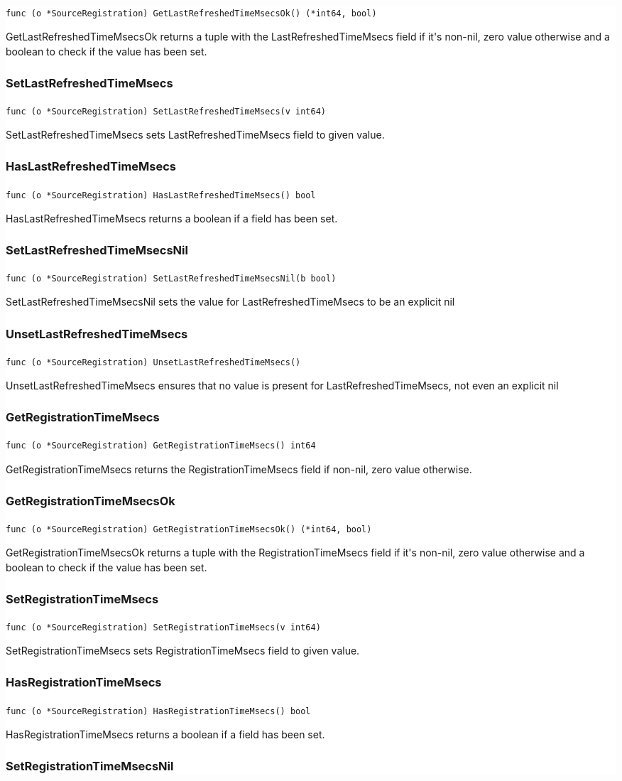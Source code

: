 `func (o *SourceRegistration) GetLastRefreshedTimeMsecsOk() (*int64, bool)`

GetLastRefreshedTimeMsecsOk returns a tuple with the LastRefreshedTimeMsecs field if it's non-nil, zero value otherwise
and a boolean to check if the value has been set.

### SetLastRefreshedTimeMsecs

`func (o *SourceRegistration) SetLastRefreshedTimeMsecs(v int64)`

SetLastRefreshedTimeMsecs sets LastRefreshedTimeMsecs field to given value.

### HasLastRefreshedTimeMsecs

`func (o *SourceRegistration) HasLastRefreshedTimeMsecs() bool`

HasLastRefreshedTimeMsecs returns a boolean if a field has been set.

### SetLastRefreshedTimeMsecsNil

`func (o *SourceRegistration) SetLastRefreshedTimeMsecsNil(b bool)`

 SetLastRefreshedTimeMsecsNil sets the value for LastRefreshedTimeMsecs to be an explicit nil

### UnsetLastRefreshedTimeMsecs
`func (o *SourceRegistration) UnsetLastRefreshedTimeMsecs()`

UnsetLastRefreshedTimeMsecs ensures that no value is present for LastRefreshedTimeMsecs, not even an explicit nil
### GetRegistrationTimeMsecs

`func (o *SourceRegistration) GetRegistrationTimeMsecs() int64`

GetRegistrationTimeMsecs returns the RegistrationTimeMsecs field if non-nil, zero value otherwise.

### GetRegistrationTimeMsecsOk

`func (o *SourceRegistration) GetRegistrationTimeMsecsOk() (*int64, bool)`

GetRegistrationTimeMsecsOk returns a tuple with the RegistrationTimeMsecs field if it's non-nil, zero value otherwise
and a boolean to check if the value has been set.

### SetRegistrationTimeMsecs

`func (o *SourceRegistration) SetRegistrationTimeMsecs(v int64)`

SetRegistrationTimeMsecs sets RegistrationTimeMsecs field to given value.

### HasRegistrationTimeMsecs

`func (o *SourceRegistration) HasRegistrationTimeMsecs() bool`

HasRegistrationTimeMsecs returns a boolean if a field has been set.

### SetRegistrationTimeMsecsNil
